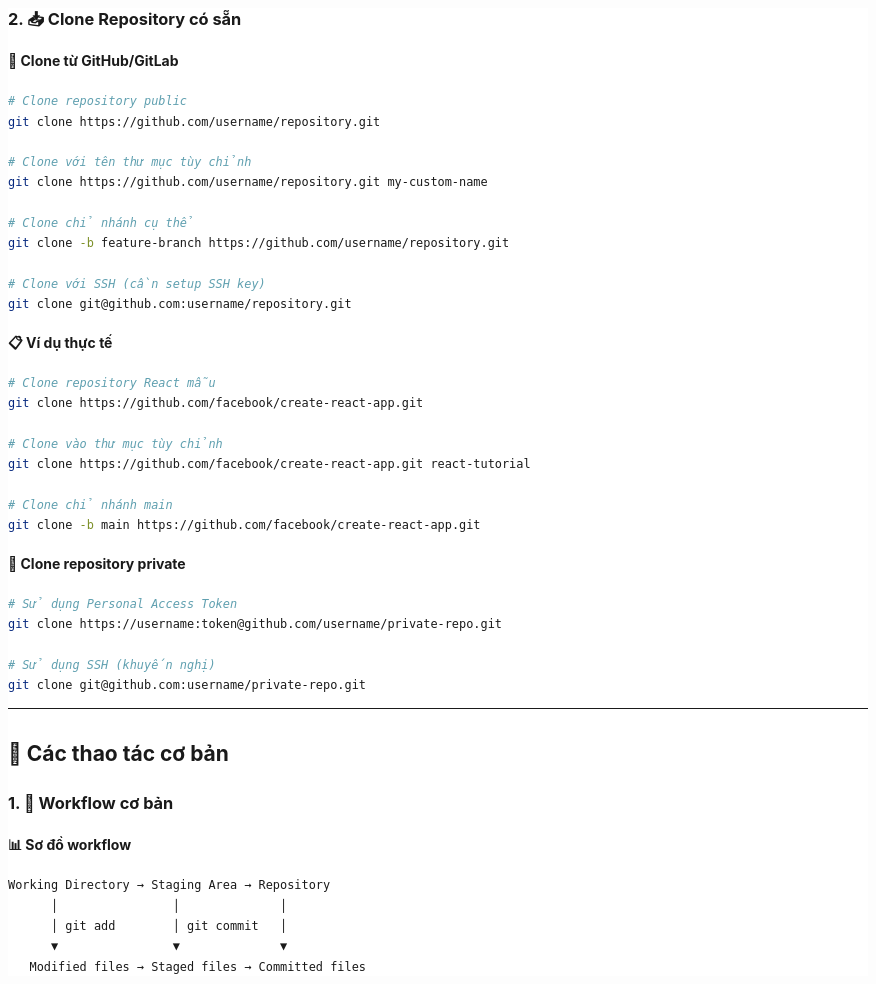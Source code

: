 ### 2. 📥 Clone Repository có sẵn

#### 🔗 Clone từ GitHub/GitLab
```bash
# Clone repository public
git clone https://github.com/username/repository.git

# Clone với tên thư mục tùy chỉnh
git clone https://github.com/username/repository.git my-custom-name

# Clone chỉ nhánh cụ thể
git clone -b feature-branch https://github.com/username/repository.git

# Clone với SSH (cần setup SSH key)
git clone git@github.com:username/repository.git
```

#### 📋 Ví dụ thực tế
```bash
# Clone repository React mẫu
git clone https://github.com/facebook/create-react-app.git

# Clone vào thư mục tùy chỉnh
git clone https://github.com/facebook/create-react-app.git react-tutorial

# Clone chỉ nhánh main
git clone -b main https://github.com/facebook/create-react-app.git
```

#### 🔐 Clone repository private
```bash
# Sử dụng Personal Access Token
git clone https://username:token@github.com/username/private-repo.git

# Sử dụng SSH (khuyến nghị)
git clone git@github.com:username/private-repo.git
```

---

## 📝 Các thao tác cơ bản

### 1. 🔄 Workflow cơ bản

#### 📊 Sơ đồ workflow
```
Working Directory → Staging Area → Repository
      │                │              │
      │ git add        │ git commit   │
      ▼                ▼              ▼
   Modified files → Staged files → Committed files
```
